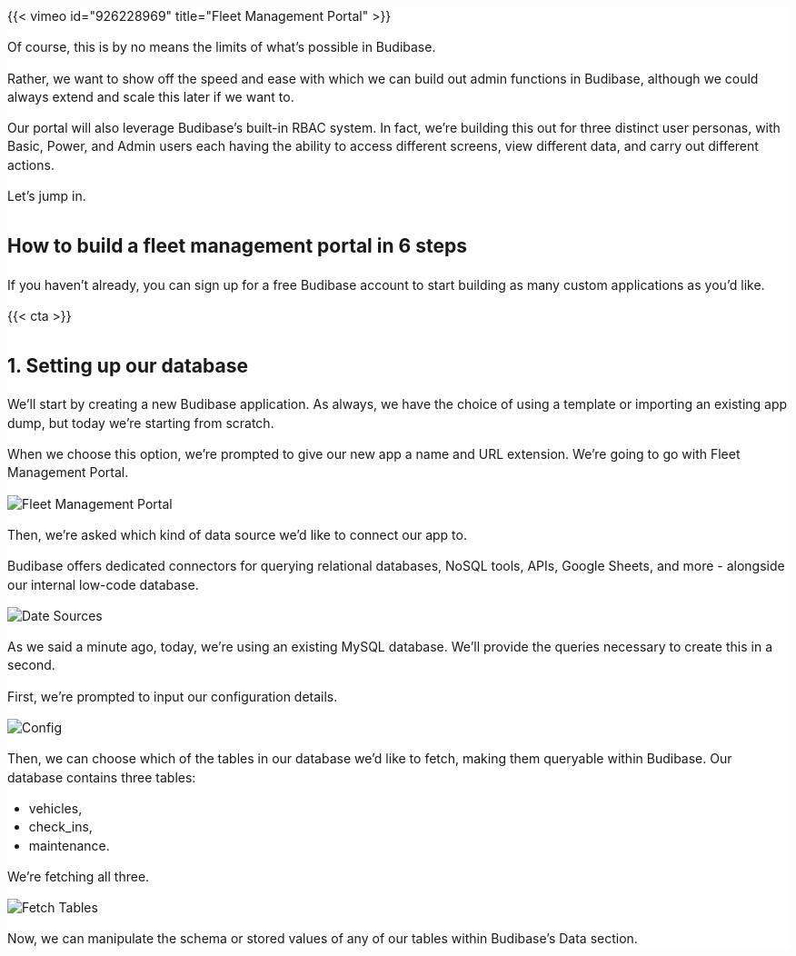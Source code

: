 {{< vimeo id="926228969" title="Fleet Management Portal" >}}

Of course, this is by no means the limits of what’s possible in Budibase.

Rather, we want to show off the speed and ease with which we can build out admin functions in Budibase, although we could always extend and scale this later if we want to.

Our portal will also leverage Budibase’s built-in RBAC system. In fact, we’re building this out for three distinct user personas, with Basic, Power, and Admin users each having the ability to access different screens, view different data, and carry out different actions.

Let’s jump in.

## How to build a fleet management portal in 6 steps

If you haven’t already, you can sign up for a free Budibase account to start building as many custom applications as you’d like.

{{< cta >}}

## 1. Setting up our database

We’ll start by creating a new Budibase application. As always, we have the choice of using a template or importing an existing app dump, but today we’re starting from scratch.

When we choose this option, we’re prompted to give our new app a name and URL extension. We’re going to go with Fleet Management Portal.

![Fleet Management Portal](https://res.cloudinary.com/daog6scxm/image/upload/v1711107913/cms/fleet-management-portal/Fleet_Management_Portal_1_ex4njo.webp "Fleet Management Portal")

Then, we’re asked which kind of data source we’d like to connect our app to.

Budibase offers dedicated connectors for querying relational databases, NoSQL tools, APIs, Google Sheets, and more - alongside our internal low-code database.

![Date Sources](https://res.cloudinary.com/daog6scxm/image/upload/v1711107912/cms/fleet-management-portal/Fleet_Management_Portal_2_ygdwky.webp "Data sources")

As we said a minute ago, today, we’re using an existing MySQL database. We’ll provide the queries necessary to create this in a second.

First, we’re prompted to input our configuration details.

![Config](https://res.cloudinary.com/daog6scxm/image/upload/v1711107911/cms/fleet-management-portal/Fleet_Management_Portal_3_uarxtl.webp "Config")

Then, we can choose which of the tables in our database we’d like to fetch, making them queryable within Budibase. Our database contains three tables:

- vehicles,
- check_ins,
- maintenance.

We’re fetching all three.

![Fetch Tables](https://res.cloudinary.com/daog6scxm/image/upload/v1711107910/cms/fleet-management-portal/Fleet_Management_Portal_4_ja0v4o.webp "Fetch Tables")

Now, we can manipulate the schema or stored values of any of our tables within Budibase’s Data section.
